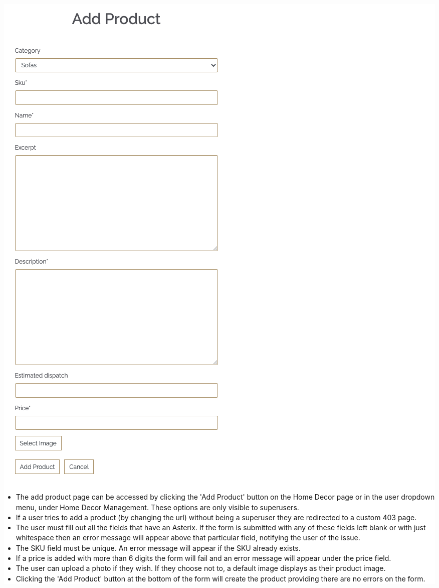 ![add product](docs/readme_images/features/add_product.png)
- The add product page can be accessed by clicking the 'Add Product' button on the Home Decor page or in the user dropdown menu, under Home Decor Management. These options are only visible to superusers.
- If a user tries to add a product (by changing the url) without being a superuser they are redirected to a custom 403 page.
- The user must fill out all the fields that have an Asterix. If the form is submitted with any of these fields left blank or with just whitespace then an error message will appear above that particular field, notifying the user of the issue.
- The SKU field must be unique. An error message will appear if the SKU already exists.
- If a price is added with more than 6 digits the form will fail and an error message will appear under the price field.
- The user can upload a photo if they wish. If they choose not to, a default image displays as their product image.
- Clicking the 'Add Product' button at the bottom of the form will create the product providing there are no errors on the form.